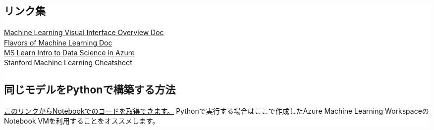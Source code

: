 ## リンク集
[Machine Learning Visual Interface Overview Doc](https://docs.microsoft.com/en-us/azure/machine-learning/service/ui-concept-visual-interface) </br>
[Flavors of Machine Learning Doc](https://docs.microsoft.com/en-us/azure/machine-learning/studio/algorithm-choice#flavors-of-machine-learning) </br>
[MS Learn Intro to Data Science in Azure](https://docs.microsoft.com/en-us/learn/modules/intro-to-data-science-in-azure/1-introduction) </br>
[Stanford Machine Learning Cheatsheet](https://stanford.edu/~shervine/teaching/cs-229/cheatsheet-supervised-learning)</br>

## 同じモデルをPythonで構築する方法
[このリンクからNotebookでのコードを取得できます。](https://github.com/cassieview/wine-quality-azure-ml-visual-interface/blob/master/notebooks/winequality-red.ipynb) Pythonで実行する場合はここで作成したAzure Machine Learning WorkspaceのNotebook VMを利用することをオススメします。


[create-resource]: https://github.com/cassieview/IntroToAzureMLInterface/blob/master/doc-imgs/createresource.png "Create Resource"
[select-workspace]: https://github.com/cassieview/IntroToAzureMLInterface/blob/master/doc-imgs/selectworkspace.PNG "Select Workspace"
[workspaceresourcelist]: https://github.com/cassieview/IntroToAzureMLInterface/blob/master/doc-imgs/workspaceresourcelist.PNG

[viportal]: https://github.com/cassieview/IntroToAzureMLInterface/blob/master/doc-imgs/viportal.PNG
[navvisualinterface]: https://github.com/cassieview/IntroToAzureMLInterface/blob/master/doc-imgs/navvisualinterface.PNG
[launchvisualinterface]: https://github.com/cassieview/IntroToAzureMLInterface/blob/master/doc-imgs/launchvisualinterface.PNG
[runexperiment]: https://github.com/cassieview/IntroToAzureMLInterface/blob/master/doc-imgs/runexperiment.PNG
[datasetuploadfields]: https://github.com/cassieview/IntroToAzureMLInterface/blob/master/doc-imgs/datasetuploadfields.PNG
[newdatasetupload]: https://github.com/cassieview/IntroToAzureMLInterface/blob/master/doc-imgs/newdatasetupload.png
[createexpadddata]: https://github.com/cassieview/IntroToAzureMLInterface/blob/master/doc-imgs/createexpadddata.gif
[createamlresource]: https://github.com/cassieview/wine-quality-azure-ml-visual-interface/blob/master/doc-imgs/createamlresource.gif
[launchamlvi]:https://github.com/cassieview/wine-quality-azure-ml-visual-interface/blob/master/doc-imgs/launchamlvi.gif
[uploaddataset]: https://github.com/cassieview/wine-quality-azure-ml-visual-interface/blob/master/doc-imgs/uploaddataset.gif
[editmetalabel]: https://github.com/cassieview/wine-quality-azure-ml-visual-interface/blob/master/doc-imgs/editmetalabel.gif
[runexp]: https://github.com/cassieview/wine-quality-azure-ml-visual-interface/blob/master/doc-imgs/runexp.gif
[splittraintestvid]: https://github.com/cassieview/wine-quality-azure-ml-visual-interface/blob/master/doc-imgs/splittraintestvid.mp4
[splittraintestgif]: https://github.com/cassieview/wine-quality-azure-ml-visual-interface/blob/master/doc-imgs/splittraintestgif.gif
[editmetaselectcolumns]:https://github.com/cassieview/wine-quality-azure-ml-visual-interface/blob/master/doc-imgs/editmetaselectcolumns.gif
[editdatavisual]:https://github.com/cassieview/wine-quality-azure-ml-visual-interface/blob/master/doc-imgs/editdatavisual.gif
[createapigif]:https://github.com/cassieview/wine-quality-azure-ml-visual-interface/blob/master/doc-imgs/createapigif.gif

